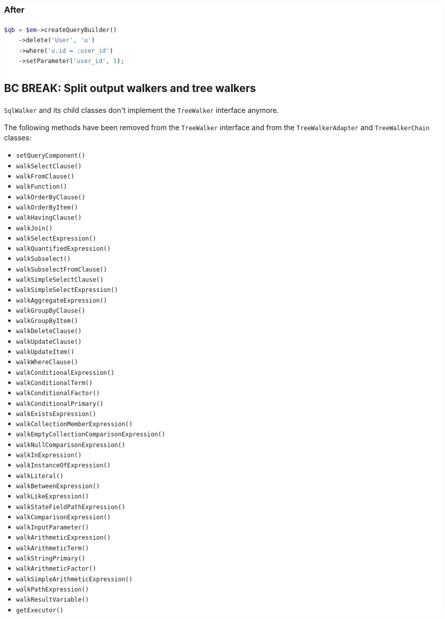 ### After

```php
$qb = $em->createQueryBuilder()
    ->delete('User', 'u')
    ->where('u.id = :user_id')
    ->setParameter('user_id', 1);
```

## BC BREAK: Split output walkers and tree walkers

`SqlWalker` and its child classes don't implement the `TreeWalker` interface
anymore.

The following methods have been removed from the `TreeWalker` interface and
from the `TreeWalkerAdapter` and `TreeWalkerChain` classes:

* `setQueryComponent()`
* `walkSelectClause()`
* `walkFromClause()`
* `walkFunction()`
* `walkOrderByClause()`
* `walkOrderByItem()`
* `walkHavingClause()`
* `walkJoin()`
* `walkSelectExpression()`
* `walkQuantifiedExpression()`
* `walkSubselect()`
* `walkSubselectFromClause()`
* `walkSimpleSelectClause()`
* `walkSimpleSelectExpression()`
* `walkAggregateExpression()`
* `walkGroupByClause()`
* `walkGroupByItem()`
* `walkDeleteClause()`
* `walkUpdateClause()`
* `walkUpdateItem()`
* `walkWhereClause()`
* `walkConditionalExpression()`
* `walkConditionalTerm()`
* `walkConditionalFactor()`
* `walkConditionalPrimary()`
* `walkExistsExpression()`
* `walkCollectionMemberExpression()`
* `walkEmptyCollectionComparisonExpression()`
* `walkNullComparisonExpression()`
* `walkInExpression()`
* `walkInstanceOfExpression()`
* `walkLiteral()`
* `walkBetweenExpression()`
* `walkLikeExpression()`
* `walkStateFieldPathExpression()`
* `walkComparisonExpression()`
* `walkInputParameter()`
* `walkArithmeticExpression()`
* `walkArithmeticTerm()`
* `walkStringPrimary()`
* `walkArithmeticFactor()`
* `walkSimpleArithmeticExpression()`
* `walkPathExpression()`
* `walkResultVariable()`
* `getExecutor()`
